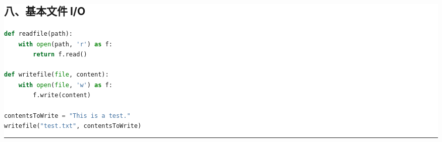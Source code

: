 
## 八、基本文件 I/O

```python
def readfile(path):
    with open(path, 'r') as f:
        return f.read()

def writefile(file, content):
    with open(file, 'w') as f:
        f.write(content)

contentsToWrite = "This is a test."
writefile("test.txt", contentsToWrite)
```

---